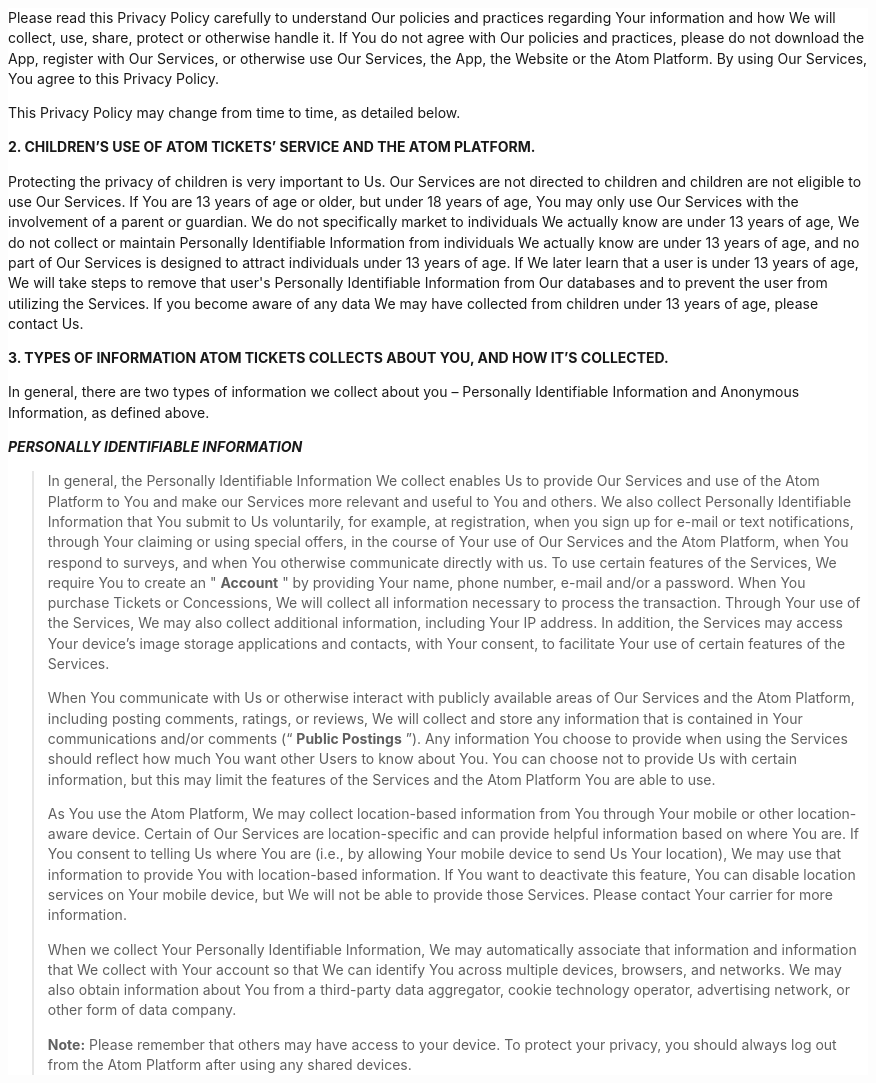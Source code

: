 Please read this Privacy Policy carefully to understand Our policies and practices regarding Your information and how We will collect, use, share, protect or otherwise handle it. If You do not agree with Our policies and practices, please do not download the App, register with Our Services, or otherwise use Our Services, the App, the Website or the Atom Platform. By using Our Services, You agree to this Privacy Policy.

This Privacy Policy may change from time to time, as detailed below.

**2\. CHILDREN’S USE OF ATOM TICKETS’ SERVICE AND THE ATOM PLATFORM.**

Protecting the privacy of children is very important to Us. Our Services are not directed to children and children are not eligible to use Our Services. If You are 13 years of age or older, but under 18 years of age, You may only use Our Services with the involvement of a parent or guardian. We do not specifically market to individuals We actually know are under 13 years of age, We do not collect or maintain Personally Identifiable Information from individuals We actually know are under 13 years of age, and no part of Our Services is designed to attract individuals under 13 years of age. If We later learn that a user is under 13 years of age, We will take steps to remove that user's Personally Identifiable Information from Our databases and to prevent the user from utilizing the Services. If you become aware of any data We may have collected from children under 13 years of age, please contact Us.

**3\. TYPES OF INFORMATION ATOM TICKETS COLLECTS ABOUT YOU, AND HOW IT’S COLLECTED.**

In general, there are two types of information we collect about you – Personally Identifiable Information and Anonymous Information, as defined above.

_**PERSONALLY IDENTIFIABLE INFORMATION**_

> In general, the Personally Identifiable Information We collect enables Us to provide Our Services and use of the Atom Platform to You and make our Services more relevant and useful to You and others. We also collect Personally Identifiable Information that You submit to Us voluntarily, for example, at registration, when you sign up for e-mail or text notifications, through Your claiming or using special offers, in the course of Your use of Our Services and the Atom Platform, when You respond to surveys, and when You otherwise communicate directly with us. To use certain features of the Services, We require You to create an " **Account** " by providing Your name, phone number, e-mail and/or a password. When You purchase Tickets or Concessions, We will collect all information necessary to process the transaction. Through Your use of the Services, We may also collect additional information, including Your IP address. In addition, the Services may access Your device’s image storage applications and contacts, with Your consent, to facilitate Your use of certain features of the Services. 
> 
> When You communicate with Us or otherwise interact with publicly available areas of Our Services and the Atom Platform, including posting comments, ratings, or reviews, We will collect and store any information that is contained in Your communications and/or comments (“ **Public Postings** ”). Any information You choose to provide when using the Services should reflect how much You want other Users to know about You. You can choose not to provide Us with certain information, but this may limit the features of the Services and the Atom Platform You are able to use.
> 
> As You use the Atom Platform, We may collect location-based information from You through Your mobile or other location-aware device. Certain of Our Services are location-specific and can provide helpful information based on where You are. If You consent to telling Us where You are (i.e., by allowing Your mobile device to send Us Your location), We may use that information to provide You with location-based information. If You want to deactivate this feature, You can disable location services on Your mobile device, but We will not be able to provide those Services. Please contact Your carrier for more information.
> 
> When we collect Your Personally Identifiable Information, We may automatically associate that information and information that We collect with Your account so that We can identify You across multiple devices, browsers, and networks. We may also obtain information about You from a third-party data aggregator, cookie technology operator, advertising network, or other form of data company.
> 
> **Note:** Please remember that others may have access to your device. To protect your privacy, you should always log out from the Atom Platform after using any shared devices.
> 